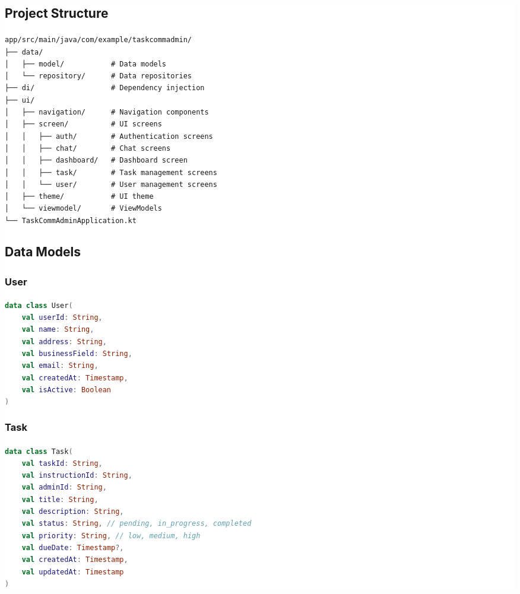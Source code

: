 ## Project Structure

```
app/src/main/java/com/example/taskcommadmin/
├── data/
│   ├── model/           # Data models
│   └── repository/      # Data repositories
├── di/                  # Dependency injection
├── ui/
│   ├── navigation/      # Navigation components
│   ├── screen/          # UI screens
│   │   ├── auth/        # Authentication screens
│   │   ├── chat/        # Chat screens
│   │   ├── dashboard/   # Dashboard screen
│   │   ├── task/        # Task management screens
│   │   └── user/        # User management screens
│   ├── theme/           # UI theme
│   └── viewmodel/       # ViewModels
└── TaskCommAdminApplication.kt
```

## Data Models

### User
```kotlin
data class User(
    val userId: String,
    val name: String,
    val address: String,
    val businessField: String,
    val email: String,
    val createdAt: Timestamp,
    val isActive: Boolean
)
```

### Task
```kotlin
data class Task(
    val taskId: String,
    val instructionId: String,
    val adminId: String,
    val title: String,
    val description: String,
    val status: String, // pending, in_progress, completed
    val priority: String, // low, medium, high
    val dueDate: Timestamp?,
    val createdAt: Timestamp,
    val updatedAt: Timestamp
)
```
